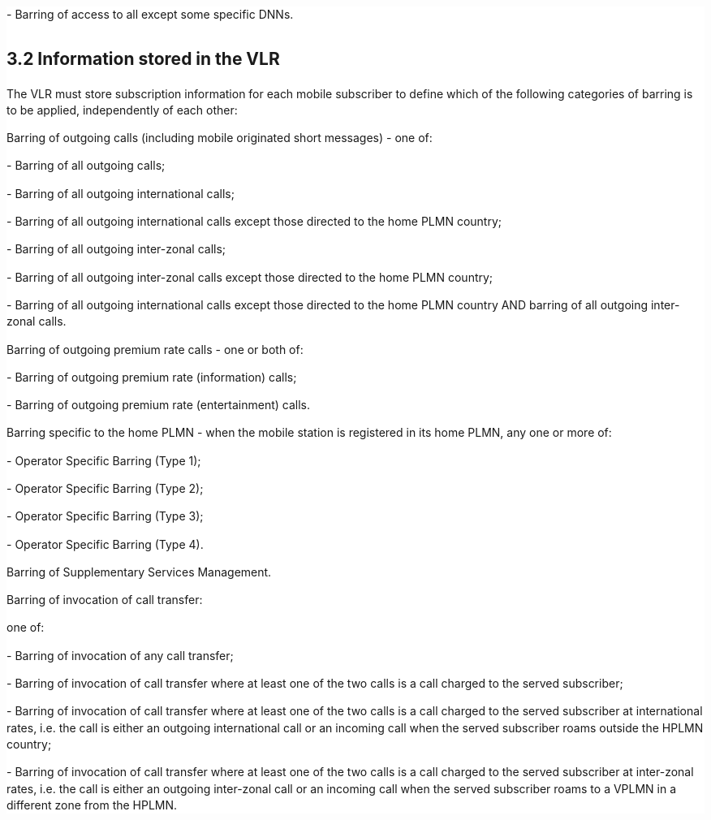 \- Barring of access to all except some specific DNNs.

3.2 Information stored in the VLR
---------------------------------

The VLR must store subscription information for each mobile subscriber
to define which of the following categories of barring is to be applied,
independently of each other:

Barring of outgoing calls (including mobile originated short messages) -
one of:

\- Barring of all outgoing calls;

\- Barring of all outgoing international calls;

\- Barring of all outgoing international calls except those directed to
the home PLMN country;

\- Barring of all outgoing inter-zonal calls;

\- Barring of all outgoing inter-zonal calls except those directed to
the home PLMN country;

\- Barring of all outgoing international calls except those directed to
the home PLMN country AND barring of all outgoing inter-zonal calls.

Barring of outgoing premium rate calls - one or both of:

\- Barring of outgoing premium rate (information) calls;

\- Barring of outgoing premium rate (entertainment) calls.

Barring specific to the home PLMN - when the mobile station is
registered in its home PLMN, any one or more of:

\- Operator Specific Barring (Type 1);

\- Operator Specific Barring (Type 2);

\- Operator Specific Barring (Type 3);

\- Operator Specific Barring (Type 4).

Barring of Supplementary Services Management.

Barring of invocation of call transfer:

one of:

\- Barring of invocation of any call transfer;

\- Barring of invocation of call transfer where at least one of the two
calls is a call charged to the served subscriber;

\- Barring of invocation of call transfer where at least one of the two
calls is a call charged to the served subscriber at international rates,
i.e. the call is either an outgoing international call or an incoming
call when the served subscriber roams outside the HPLMN country;

\- Barring of invocation of call transfer where at least one of the two
calls is a call charged to the served subscriber at inter-zonal rates,
i.e. the call is either an outgoing inter-zonal call or an incoming call
when the served subscriber roams to a VPLMN in a different zone from the
HPLMN.
